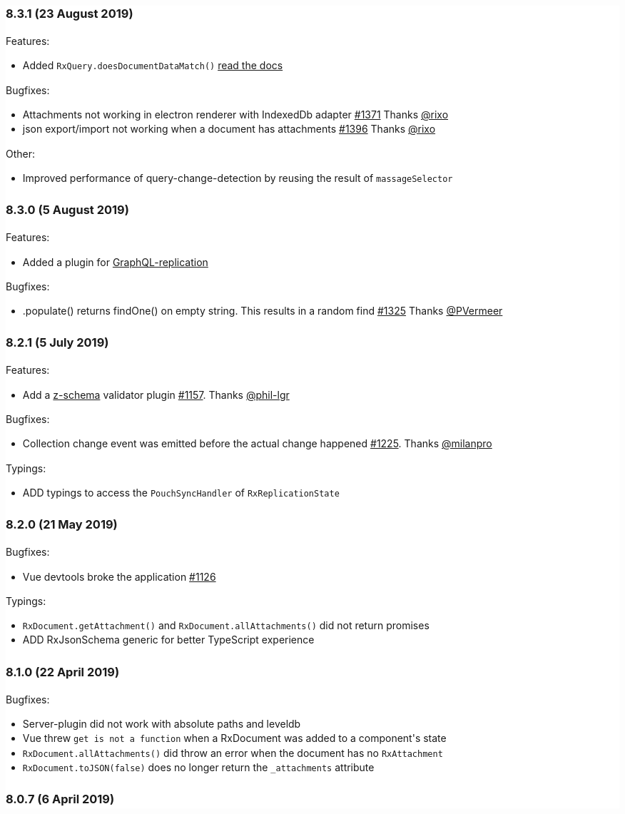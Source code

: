 ### 8.3.1 (23 August 2019)

Features:
  - Added `RxQuery.doesDocumentDataMatch()` [read the docs](https://rxdb.info/rx-query.html#doesdocumentdatamatch)

Bugfixes:
  - Attachments not working in electron renderer with IndexedDb adapter [#1371](https://github.com/pubkey/rxdb/issues/1371) Thanks [@rixo](https://github.com/rixo)
  - json export/import not working when a document has attachments [#1396](https://github.com/pubkey/rxdb/pull/1396) Thanks [@rixo](https://github.com/rixo)

Other:
  - Improved performance of query-change-detection by reusing the result of `massageSelector`

### 8.3.0 (5 August 2019)

Features:
  - Added a plugin for [GraphQL-replication](https://rxdb.info/replication-graphql.html)

Bugfixes:
  - .populate() returns findOne() on empty string. This results in a random find [#1325](https://github.com/pubkey/rxdb/issues/1325) Thanks [@PVermeer](https://github.com/PVermeer)

### 8.2.1 (5 July 2019)

Features:
  - Add a [z-schema](https://github.com/zaggino/z-schema) validator plugin [#1157](https://github.com/pubkey/rxdb/pull/1157). Thanks [@phil-lgr](https://github.com/phil-lgr)

Bugfixes:
  - Collection change event was emitted before the actual change happened [#1225](https://github.com/pubkey/rxdb/pull/1225). Thanks [@milanpro](https://github.com/milanpro)

Typings:
  - ADD typings to access the `PouchSyncHandler` of `RxReplicationState`

### 8.2.0 (21 May 2019)

Bugfixes:
  - Vue devtools broke the application [#1126](https://github.com/pubkey/rxdb/issues/1126)

Typings:
  - `RxDocument.getAttachment()` and `RxDocument.allAttachments()` did not return promises
  - ADD RxJsonSchema<T> generic for better TypeScript experience

### 8.1.0 (22 April 2019)

Bugfixes:
  - Server-plugin did not work with absolute paths and leveldb
  - Vue threw `get is not a function` when a RxDocument was added to a component's state
  - `RxDocument.allAttachments()` did throw an error when the document has no `RxAttachment`
  - `RxDocument.toJSON(false)` does no longer return the `_attachments` attribute

### 8.0.7 (6 April 2019)
